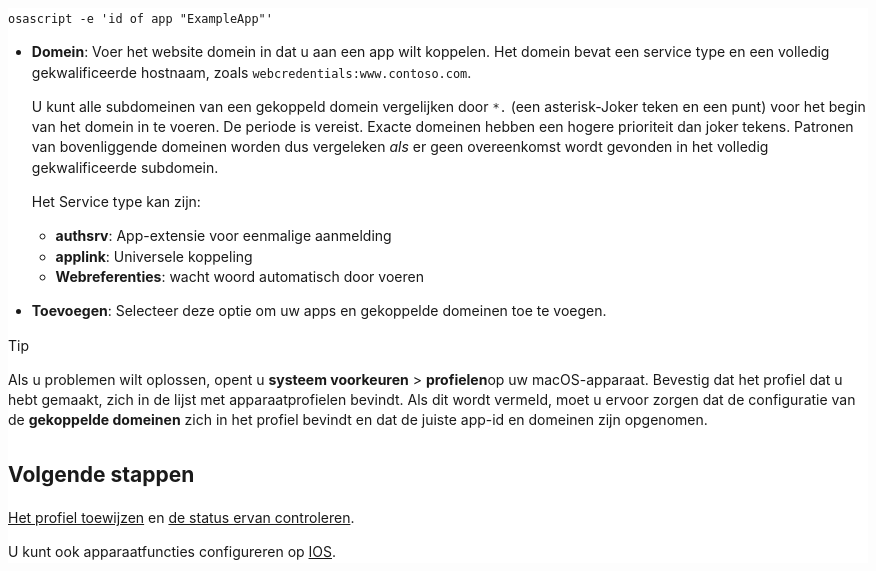   `osascript -e 'id of app "ExampleApp"'`

- **Domein**: Voer het website domein in dat u aan een app wilt koppelen. Het domein bevat een service type en een volledig gekwalificeerde hostnaam, zoals `webcredentials:www.contoso.com`.

  U kunt alle subdomeinen van een gekoppeld domein vergelijken door `*.` (een asterisk-Joker teken en een punt) voor het begin van het domein in te voeren. De periode is vereist. Exacte domeinen hebben een hogere prioriteit dan joker tekens. Patronen van bovenliggende domeinen worden dus vergeleken *als* er geen overeenkomst wordt gevonden in het volledig gekwalificeerde subdomein.

  Het Service type kan zijn:

  - **authsrv**: App-extensie voor eenmalige aanmelding
  - **applink**: Universele koppeling
  - **Webreferenties**: wacht woord automatisch door voeren

- **Toevoegen**: Selecteer deze optie om uw apps en gekoppelde domeinen toe te voegen.

> [!TIP]
> Als u problemen wilt oplossen, opent u **systeem voorkeuren** > **profielen**op uw macOS-apparaat. Bevestig dat het profiel dat u hebt gemaakt, zich in de lijst met apparaatprofielen bevindt. Als dit wordt vermeld, moet u ervoor zorgen dat de configuratie van de **gekoppelde domeinen** zich in het profiel bevindt en dat de juiste app-id en domeinen zijn opgenomen.

## <a name="next-steps"></a>Volgende stappen

[Het profiel toewijzen](device-profile-assign.md) en [de status ervan controleren](device-profile-monitor.md).

U kunt ook apparaatfuncties configureren op [IOS](ios-device-features-settings.md).
